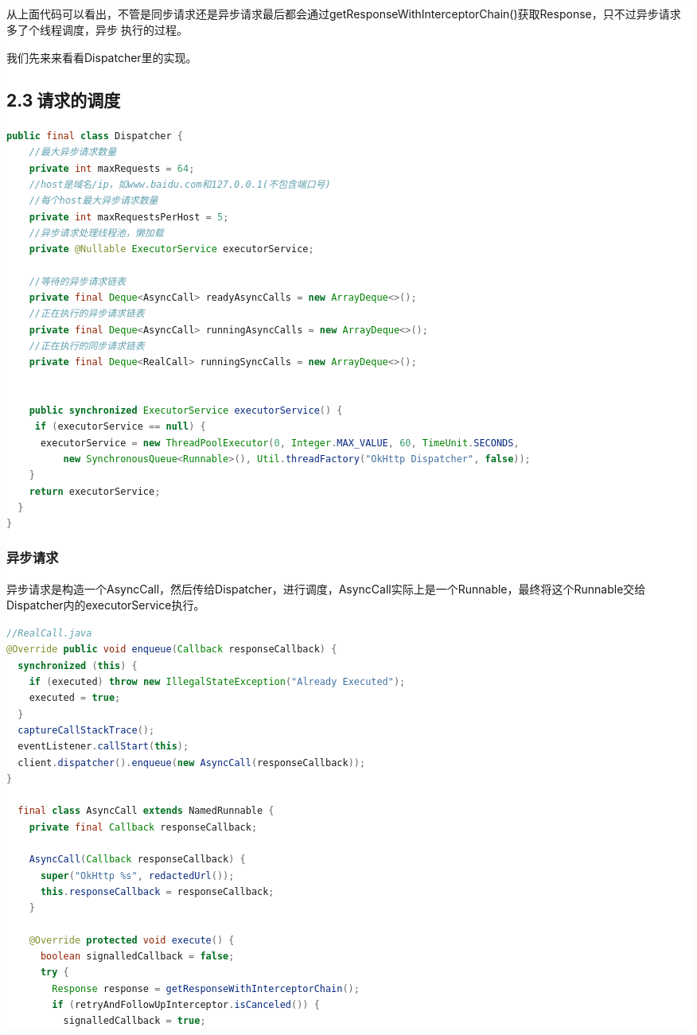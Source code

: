 从上面代码可以看出，不管是同步请求还是异步请求最后都会通过getResponseWithInterceptorChain()获取Response，只不过异步请求多了个线程调度，异步 执行的过程。

我们先来来看看Dispatcher里的实现。

## 2.3 请求的调度

```java
public final class Dispatcher {
    //最大异步请求数量
    private int maxRequests = 64;
    //host是域名/ip，如www.baidu.com和127.0.0.1(不包含端口号)
    //每个host最大异步请求数量
    private int maxRequestsPerHost = 5;
    //异步请求处理线程池，懒加载
    private @Nullable ExecutorService executorService;

    //等待的异步请求链表
    private final Deque<AsyncCall> readyAsyncCalls = new ArrayDeque<>();
    //正在执行的异步请求链表
    private final Deque<AsyncCall> runningAsyncCalls = new ArrayDeque<>();
    //正在执行的同步请求链表
    private final Deque<RealCall> runningSyncCalls = new ArrayDeque<>();

  
    public synchronized ExecutorService executorService() {
     if (executorService == null) {
      executorService = new ThreadPoolExecutor(0, Integer.MAX_VALUE, 60, TimeUnit.SECONDS,
          new SynchronousQueue<Runnable>(), Util.threadFactory("OkHttp Dispatcher", false));
    }
    return executorService;
  }      
}
```

### 异步请求

异步请求是构造一个AsyncCall，然后传给Dispatcher，进行调度，AsyncCall实际上是一个Runnable，最终将这个Runnable交给Dispatcher内的executorService执行。

```java
//RealCall.java
@Override public void enqueue(Callback responseCallback) {
  synchronized (this) {
    if (executed) throw new IllegalStateException("Already Executed");
    executed = true;
  }
  captureCallStackTrace();
  eventListener.callStart(this);
  client.dispatcher().enqueue(new AsyncCall(responseCallback));
}

  final class AsyncCall extends NamedRunnable {
    private final Callback responseCallback;

    AsyncCall(Callback responseCallback) {
      super("OkHttp %s", redactedUrl());
      this.responseCallback = responseCallback;
    }

    @Override protected void execute() {
      boolean signalledCallback = false;
      try {
        Response response = getResponseWithInterceptorChain();
        if (retryAndFollowUpInterceptor.isCanceled()) {
          signalledCallback = true;
```